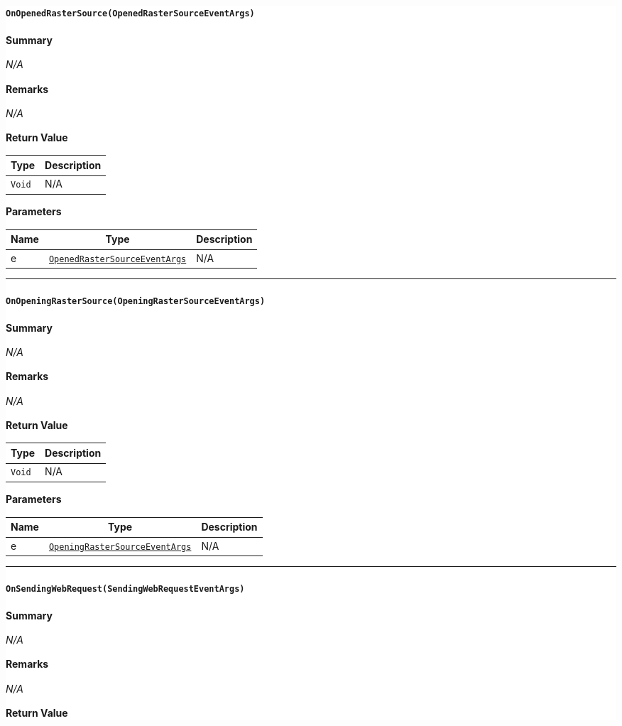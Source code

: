 #### `OnOpenedRasterSource(OpenedRasterSourceEventArgs)`

**Summary**

   *N/A*

**Remarks**

   *N/A*

**Return Value**

|Type|Description|
|---|---|
|`Void`|N/A|

**Parameters**

|Name|Type|Description|
|---|---|---|
|e|[`OpenedRasterSourceEventArgs`](../ThinkGeo.Core/ThinkGeo.Core.OpenedRasterSourceEventArgs.md)|N/A|

---
#### `OnOpeningRasterSource(OpeningRasterSourceEventArgs)`

**Summary**

   *N/A*

**Remarks**

   *N/A*

**Return Value**

|Type|Description|
|---|---|
|`Void`|N/A|

**Parameters**

|Name|Type|Description|
|---|---|---|
|e|[`OpeningRasterSourceEventArgs`](../ThinkGeo.Core/ThinkGeo.Core.OpeningRasterSourceEventArgs.md)|N/A|

---
#### `OnSendingWebRequest(SendingWebRequestEventArgs)`

**Summary**

   *N/A*

**Remarks**

   *N/A*

**Return Value**
